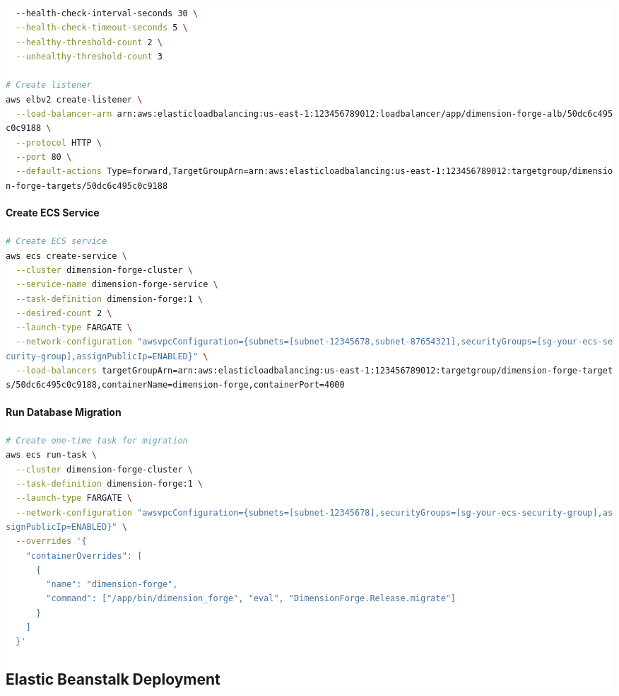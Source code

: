 ```bash
  --health-check-interval-seconds 30 \
  --health-check-timeout-seconds 5 \
  --healthy-threshold-count 2 \
  --unhealthy-threshold-count 3

# Create listener
aws elbv2 create-listener \
  --load-balancer-arn arn:aws:elasticloadbalancing:us-east-1:123456789012:loadbalancer/app/dimension-forge-alb/50dc6c495c0c9188 \
  --protocol HTTP \
  --port 80 \
  --default-actions Type=forward,TargetGroupArn=arn:aws:elasticloadbalancing:us-east-1:123456789012:targetgroup/dimension-forge-targets/50dc6c495c0c9188
```

#### Create ECS Service

```bash
# Create ECS service
aws ecs create-service \
  --cluster dimension-forge-cluster \
  --service-name dimension-forge-service \
  --task-definition dimension-forge:1 \
  --desired-count 2 \
  --launch-type FARGATE \
  --network-configuration "awsvpcConfiguration={subnets=[subnet-12345678,subnet-87654321],securityGroups=[sg-your-ecs-security-group],assignPublicIp=ENABLED}" \
  --load-balancers targetGroupArn=arn:aws:elasticloadbalancing:us-east-1:123456789012:targetgroup/dimension-forge-targets/50dc6c495c0c9188,containerName=dimension-forge,containerPort=4000
```

#### Run Database Migration

```bash
# Create one-time task for migration
aws ecs run-task \
  --cluster dimension-forge-cluster \
  --task-definition dimension-forge:1 \
  --launch-type FARGATE \
  --network-configuration "awsvpcConfiguration={subnets=[subnet-12345678],securityGroups=[sg-your-ecs-security-group],assignPublicIp=ENABLED}" \
  --overrides '{
    "containerOverrides": [
      {
        "name": "dimension-forge",
        "command": ["/app/bin/dimension_forge", "eval", "DimensionForge.Release.migrate"]
      }
    ]
  }'
```

## Elastic Beanstalk Deployment
